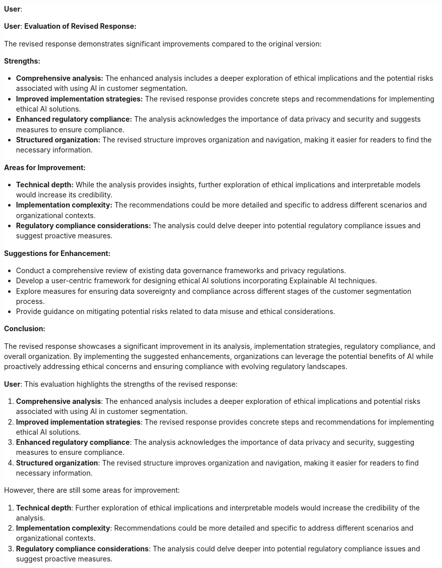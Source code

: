 **User**: 

**User**: **Evaluation of Revised Response:**

The revised response demonstrates significant improvements compared to the original version:

**Strengths:**

- **Comprehensive analysis:** The enhanced analysis includes a deeper exploration of ethical implications and the potential risks associated with using AI in customer segmentation.
- **Improved implementation strategies:** The revised response provides concrete steps and recommendations for implementing ethical AI solutions.
- **Enhanced regulatory compliance:** The analysis acknowledges the importance of data privacy and security and suggests measures to ensure compliance.
- **Structured organization:** The revised structure improves organization and navigation, making it easier for readers to find the necessary information.

**Areas for Improvement:**

- **Technical depth:** While the analysis provides insights, further exploration of ethical implications and interpretable models would increase its credibility.
- **Implementation complexity:** The recommendations could be more detailed and specific to address different scenarios and organizational contexts.
- **Regulatory compliance considerations:** The analysis could delve deeper into potential regulatory compliance issues and suggest proactive measures.

**Suggestions for Enhancement:**

- Conduct a comprehensive review of existing data governance frameworks and privacy regulations.
- Develop a user-centric framework for designing ethical AI solutions incorporating Explainable AI techniques.
- Explore measures for ensuring data sovereignty and compliance across different stages of the customer segmentation process.
- Provide guidance on mitigating potential risks related to data misuse and ethical considerations.

**Conclusion:**

The revised response showcases a significant improvement in its analysis, implementation strategies, regulatory compliance, and overall organization. By implementing the suggested enhancements, organizations can leverage the potential benefits of AI while proactively addressing ethical concerns and ensuring compliance with evolving regulatory landscapes.

**User**: This evaluation highlights the strengths of the revised response:
1. **Comprehensive analysis**: The enhanced analysis includes a deeper exploration of ethical implications and potential risks associated with using AI in customer segmentation.
2. **Improved implementation strategies**: The revised response provides concrete steps and recommendations for implementing ethical AI solutions.
3. **Enhanced regulatory compliance**: The analysis acknowledges the importance of data privacy and security, suggesting measures to ensure compliance.
4. **Structured organization**: The revised structure improves organization and navigation, making it easier for readers to find necessary information.

However, there are still some areas for improvement:
1. **Technical depth**: Further exploration of ethical implications and interpretable models would increase the credibility of the analysis.
2. **Implementation complexity**: Recommendations could be more detailed and specific to address different scenarios and organizational contexts.
3. **Regulatory compliance considerations**: The analysis could delve deeper into potential regulatory compliance issues and suggest proactive measures.

